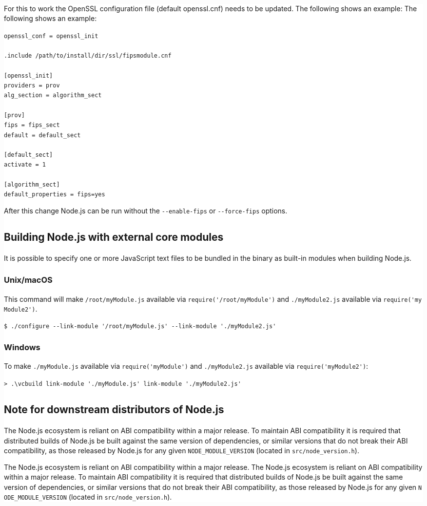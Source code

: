 For this to work the OpenSSL configuration file (default openssl.cnf) needs to be updated. The following shows an example: The following shows an example:
```console
openssl_conf = openssl_init

.include /path/to/install/dir/ssl/fipsmodule.cnf

[openssl_init]
providers = prov
alg_section = algorithm_sect

[prov]
fips = fips_sect
default = default_sect

[default_sect]
activate = 1

[algorithm_sect]
default_properties = fips=yes
```
After this change Node.js can be run without the `--enable-fips` or `--force-fips` options.

## Building Node.js with external core modules

It is possible to specify one or more JavaScript text files to be bundled in the binary as built-in modules when building Node.js.

### Unix/macOS

This command will make `/root/myModule.js` available via `require('/root/myModule')` and `./myModule2.js` available via `require('myModule2')`.

```console
$ ./configure --link-module '/root/myModule.js' --link-module './myModule2.js'
```

### Windows

To make `./myModule.js` available via `require('myModule')` and `./myModule2.js` available via `require('myModule2')`:

```console
> .\vcbuild link-module './myModule.js' link-module './myModule2.js'
```

## Note for downstream distributors of Node.js
The Node.js ecosystem is reliant on ABI compatibility within a major release. To maintain ABI compatibility it is required that distributed builds of Node.js be built against the same version of dependencies, or similar versions that do not break their ABI compatibility, as those released by Node.js for any given `NODE_MODULE_VERSION` (located in `src/node_version.h`).

The Node.js ecosystem is reliant on ABI compatibility within a major release. The Node.js ecosystem is reliant on ABI compatibility within a major release. To maintain ABI compatibility it is required that distributed builds of Node.js be built against the same version of dependencies, or similar versions that do not break their ABI compatibility, as those released by Node.js for any given `NODE_MODULE_VERSION` (located in `src/node_version.h`).
